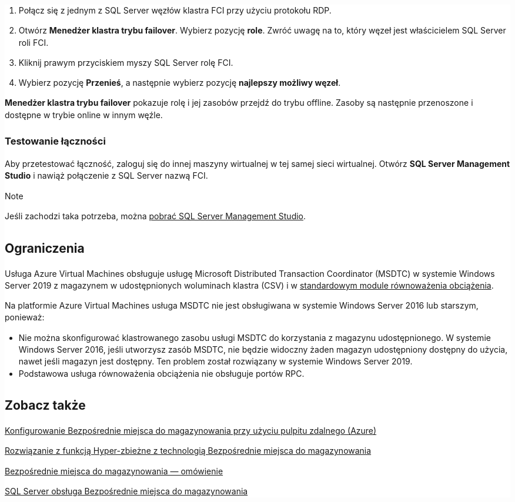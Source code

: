1. Połącz się z jednym z SQL Server węzłów klastra FCI przy użyciu protokołu RDP.

1. Otwórz **Menedżer klastra trybu failover**. Wybierz pozycję **role**. Zwróć uwagę na to, który węzeł jest właścicielem SQL Server roli FCI.

1. Kliknij prawym przyciskiem myszy SQL Server rolę FCI.

1. Wybierz pozycję **Przenieś**, a następnie wybierz pozycję **najlepszy możliwy węzeł**.

**Menedżer klastra trybu failover** pokazuje rolę i jej zasobów przejdź do trybu offline. Zasoby są następnie przenoszone i dostępne w trybie online w innym węźle.

### <a name="test-connectivity"></a>Testowanie łączności

Aby przetestować łączność, zaloguj się do innej maszyny wirtualnej w tej samej sieci wirtualnej. Otwórz **SQL Server Management Studio** i nawiąż połączenie z SQL Server nazwą FCI.

>[!NOTE]
>Jeśli zachodzi taka potrzeba, można [pobrać SQL Server Management Studio](https://msdn.microsoft.com/library/mt238290.aspx).
>

## <a name="limitations"></a>Ograniczenia

Usługa Azure Virtual Machines obsługuje usługę Microsoft Distributed Transaction Coordinator (MSDTC) w systemie Windows Server 2019 z magazynem w udostępnionych woluminach klastra (CSV) i w [standardowym module równoważenia obciążenia](../../../load-balancer/load-balancer-standard-overview.md).

Na platformie Azure Virtual Machines usługa MSDTC nie jest obsługiwana w systemie Windows Server 2016 lub starszym, ponieważ:

- Nie można skonfigurować klastrowanego zasobu usługi MSDTC do korzystania z magazynu udostępnionego. W systemie Windows Server 2016, jeśli utworzysz zasób MSDTC, nie będzie widoczny żaden magazyn udostępniony dostępny do użycia, nawet jeśli magazyn jest dostępny. Ten problem został rozwiązany w systemie Windows Server 2019.
- Podstawowa usługa równoważenia obciążenia nie obsługuje portów RPC.

## <a name="see-also"></a>Zobacz także

[Konfigurowanie Bezpośrednie miejsca do magazynowania przy użyciu pulpitu zdalnego (Azure)](https://technet.microsoft.com/windows-server-docs/compute/remote-desktop-services/rds-storage-spaces-direct-deployment)

[Rozwiązanie z funkcją Hyper-zbieżne z technologią Bezpośrednie miejsca do magazynowania](https://technet.microsoft.com/windows-server-docs/storage/storage-spaces/hyper-converged-solution-using-storage-spaces-direct)

[Bezpośrednie miejsca do magazynowania — omówienie](https://technet.microsoft.com/windows-server-docs/storage/storage-spaces/storage-spaces-direct-overview)

[SQL Server obsługa Bezpośrednie miejsca do magazynowania](https://blogs.technet.microsoft.com/dataplatforminsider/2016/09/27/sql-server-2016-now-supports-windows-server-2016-storage-spaces-direct/)

